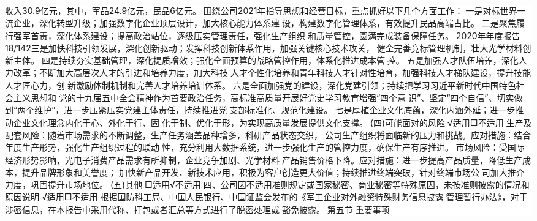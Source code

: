 收入30.9亿元，其中，军品24.9亿元，民品6亿元。
围绕公司2021年指导思想和经营目标，重点抓好以下几个方面工作：
一是对标世界一流企业，深化转型升级；加强数字化企业顶层设计，加大核心能力体系建
设，构建数字化管理体系，有效提升民品高端占比。
二是聚焦履行强军首责，深化体系建设；提高政治站位，逐级压实管理责任，强化生产组织
和质量管控，圆满完成装备保障任务。
2020年年度报告
18/142三是加快科技引领发展，深化创新驱动；发挥科技创新体系作用，加强关键核心技术攻关，
健全完善竞标管理机制，壮大光学材料创新主体。
四是持续夯实基础管理，深化提质增效；强化全面预算的战略管控作用，体系化推进成本管
控。
五是加强人才队伍培养，深化人力改革；不断加大高层次人才的引进和培养力度，加大科技
人才个性化培养和青年科技人才针对性培育，加强科技人才梯队建设，提升技能人才匠心力，创
新激励体制机制和完善人才培养培训体系。
六是全面加强党的建设，深化党建引领；持续把学习习近平新时代中国特色社会主义思想和
党的十九届五中全会精神作为首要政治任务，高标准高质量开展好党史学习教育增强“四个意
识”、坚定“四个自信”、切实做到“两个维护”，进一步压紧压实党建主体责任，持续推进党
支部标准化、规范化建设。
七是厚植企业文化底蕴，深化内涵外延；进一步推动企业文化理念内化于心、外化于行、固
化于制、优化于形，为实现高质量发展提供文化支撑。
(四)可能面对的风险
√适用□不适用
生产及配套风险：随着市场需求的不断调整，生产任务涵盖品种增多，科研产品状态交织，
公司生产组织将面临新的压力和挑战。应对措施：结合年度生产形势，强化生产组织过程的联动
性，充分利用大数据系统，进一步强化生产的管控力度，确保生产有序推进。
市场风险：受国际经济形势影响，光电子消费产品需求有所抑制，企业竞争加剧、光学材料
产品销售价格下降。应对措施：进一步提高产品质量，降低生产成本，提升品牌形象和美誉度；
加快新产品开发、新技术应用，积极为客户创造更大价值；持续推进终端突破，针对终端市场公
司加大推介力度，巩固提升市场地位。
(五)其他
□适用√不适用
四、公司因不适用准则规定或国家秘密、商业秘密等特殊原因，未按准则披露的情况和原因说明
√适用□不适用
根据国防科工局、中国人民银行、中国证监会发布的《军工企业对外融资特殊财务信息披露
管理暂行办法》，对于涉密信息，在本报告中采用代称、打包或者汇总等方式进行了脱密处理或
豁免披露。
第五节
重要事项